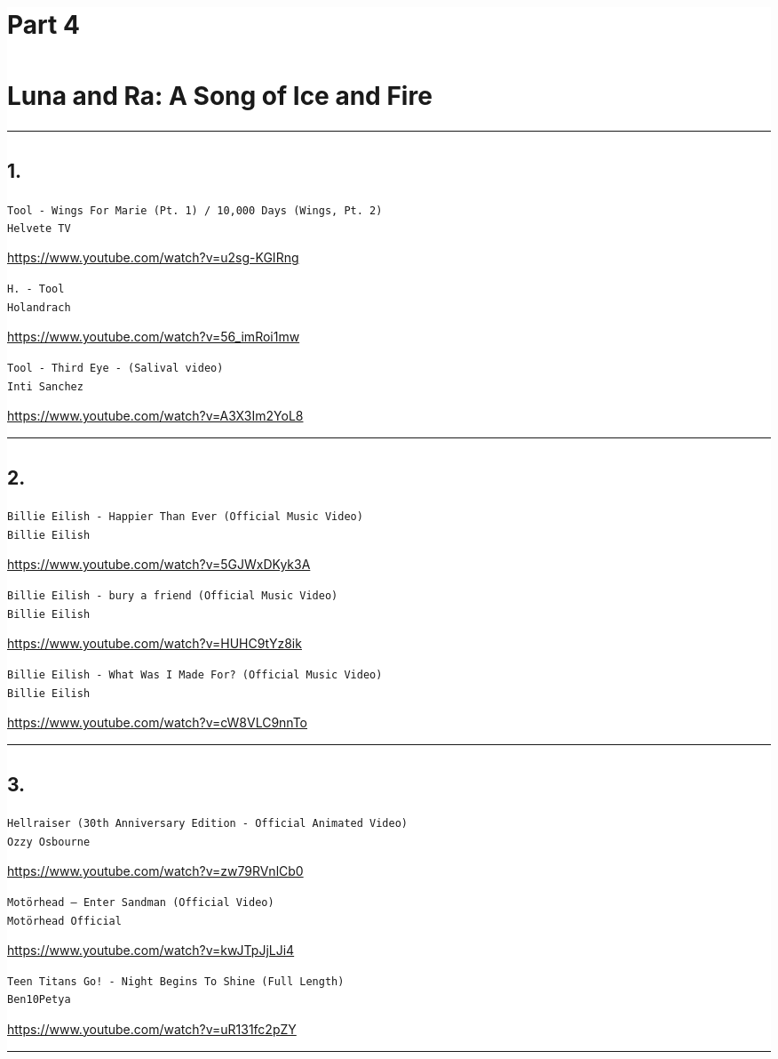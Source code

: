 
# Part 4

# Luna and Ra: A Song of Ice and Fire

---

## 1.

    Tool - Wings For Marie (Pt. 1) / 10,000 Days (Wings, Pt. 2)
    Helvete TV
https://www.youtube.com/watch?v=u2sg-KGIRng

    H. - Tool
    Holandrach
https://www.youtube.com/watch?v=56_imRoi1mw

    Tool - Third Eye - (Salival video)
    Inti Sanchez
https://www.youtube.com/watch?v=A3X3Im2YoL8

---

## 2.

    Billie Eilish - Happier Than Ever (Official Music Video)
    Billie Eilish
https://www.youtube.com/watch?v=5GJWxDKyk3A

    Billie Eilish - bury a friend (Official Music Video)
    Billie Eilish
https://www.youtube.com/watch?v=HUHC9tYz8ik

    Billie Eilish - What Was I Made For? (Official Music Video)
    Billie Eilish
https://www.youtube.com/watch?v=cW8VLC9nnTo

---

## 3.

    Hellraiser (30th Anniversary Edition - Official Animated Video)
    Ozzy Osbourne
https://www.youtube.com/watch?v=zw79RVnlCb0

    Motörhead – Enter Sandman (Official Video)
    Motörhead Official
https://www.youtube.com/watch?v=kwJTpJjLJi4

    Teen Titans Go! - Night Begins To Shine (Full Length)
    Ben10Petya
https://www.youtube.com/watch?v=uR131fc2pZY

---